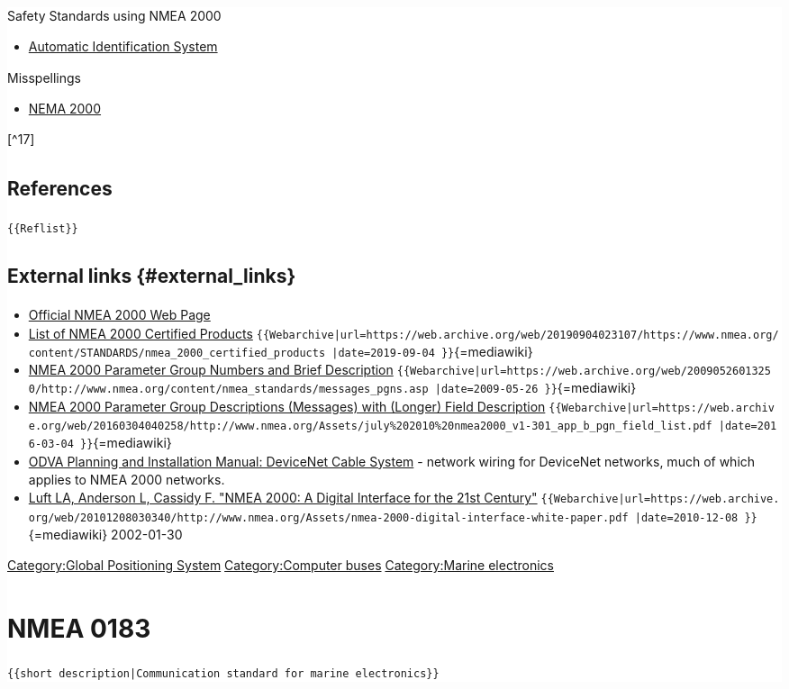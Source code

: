 Safety Standards using NMEA 2000

- [Automatic Identification
  System](Automatic_Identification_System "wikilink")

Misspellings

- [NEMA 2000](NEMA_2000 "wikilink")

[^17]

## References

```{=mediawiki}
{{Reflist}}
```

## External links {#external_links}

- [Official NMEA 2000 Web Page](http://www.nmea.org/)
- [List of NMEA 2000 Certified
  Products](https://www.nmea.org/content/STANDARDS/nmea_2000_certified_products)
  `{{Webarchive|url=https://web.archive.org/web/20190904023107/https://www.nmea.org/content/STANDARDS/nmea_2000_certified_products |date=2019-09-04 }}`{=mediawiki}
- [NMEA 2000 Parameter Group Numbers and Brief
  Description](http://www.nmea.org/content/nmea_standards/messages_pgns.asp)
  `{{Webarchive|url=https://web.archive.org/web/20090526013250/http://www.nmea.org/content/nmea_standards/messages_pgns.asp |date=2009-05-26 }}`{=mediawiki}
- [NMEA 2000 Parameter Group Descriptions (Messages) with (Longer)
  Field
  Description](http://www.nmea.org/Assets/july%202010%20nmea2000_v1-301_app_b_pgn_field_list.pdf)
  `{{Webarchive|url=https://web.archive.org/web/20160304040258/http://www.nmea.org/Assets/july%202010%20nmea2000_v1-301_app_b_pgn_field_list.pdf |date=2016-03-04 }}`{=mediawiki}
- [ODVA Planning and Installation Manual: DeviceNet Cable
  System](https://web.archive.org/web/20070927205841/http://www.odva.org/portals/0/library/Publications_Numbered/PUB00027R1_Cable_Guide_Print_Copy.pdf) -
  network wiring for DeviceNet networks, much of which applies to NMEA
  2000 networks.
- [Luft LA, Anderson L, Cassidy F. \"NMEA 2000: A Digital Interface
  for the 21st
  Century\"](http://www.nmea.org/Assets/nmea-2000-digital-interface-white-paper.pdf)
  `{{Webarchive|url=https://web.archive.org/web/20101208030340/http://www.nmea.org/Assets/nmea-2000-digital-interface-white-paper.pdf |date=2010-12-08 }}`{=mediawiki}
  2002-01-30

[Category:Global Positioning
System](Category:Global_Positioning_System "wikilink")
[Category:Computer buses](Category:Computer_buses "wikilink")
[Category:Marine electronics](Category:Marine_electronics "wikilink")

# NMEA 0183

```{=mediawiki}
{{short description|Communication standard for marine electronics}}
```
